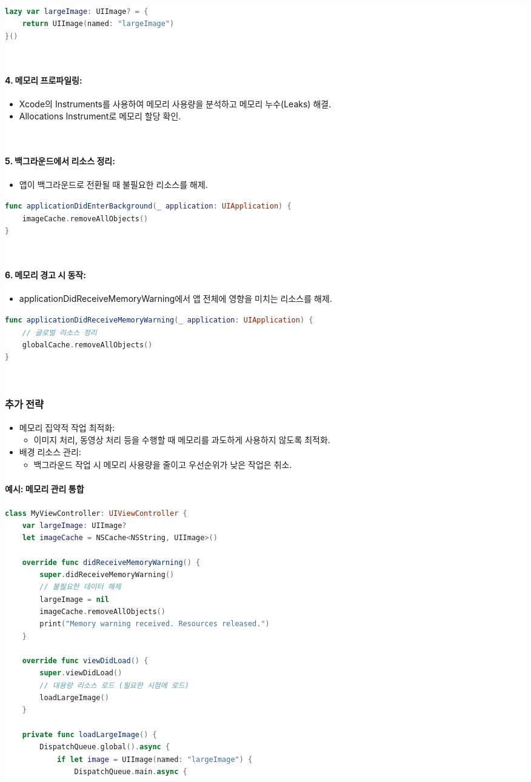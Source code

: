 ```swift
lazy var largeImage: UIImage? = {
    return UIImage(named: "largeImage")
}()
```

<br>

#### 4.	메모리 프로파일링:
- Xcode의 Instruments를 사용하여 메모리 사용량을 분석하고 메모리 누수(Leaks) 해결.
- Allocations Instrument로 메모리 할당 확인.

<br>

#### 5.	백그라운드에서 리소스 정리:
- 앱이 백그라운드로 전환될 때 불필요한 리소스를 해제.

```swift
func applicationDidEnterBackground(_ application: UIApplication) {
    imageCache.removeAllObjects()
}
```

<br>

#### 6.	메모리 경고 시 동작:
- applicationDidReceiveMemoryWarning에서 앱 전체에 영향을 미치는 리소스를 해제.

```swift
func applicationDidReceiveMemoryWarning(_ application: UIApplication) {
    // 글로벌 리소스 정리
    globalCache.removeAllObjects()
}
```

<br>

### 추가 전략
- 메모리 집약적 작업 최적화:
  - 이미지 처리, 동영상 처리 등을 수행할 때 메모리를 과도하게 사용하지 않도록 최적화.
- 배경 리소스 관리:
  - 백그라운드 작업 시 메모리 사용량을 줄이고 우선순위가 낮은 작업은 취소.

#### 예시: 메모리 관리 통합

```swift
class MyViewController: UIViewController {
    var largeImage: UIImage?
    let imageCache = NSCache<NSString, UIImage>()

    override func didReceiveMemoryWarning() {
        super.didReceiveMemoryWarning()
        // 불필요한 데이터 해제
        largeImage = nil
        imageCache.removeAllObjects()
        print("Memory warning received. Resources released.")
    }

    override func viewDidLoad() {
        super.viewDidLoad()
        // 대용량 리소스 로드 (필요한 시점에 로드)
        loadLargeImage()
    }

    private func loadLargeImage() {
        DispatchQueue.global().async {
            if let image = UIImage(named: "largeImage") {
                DispatchQueue.main.async {
```